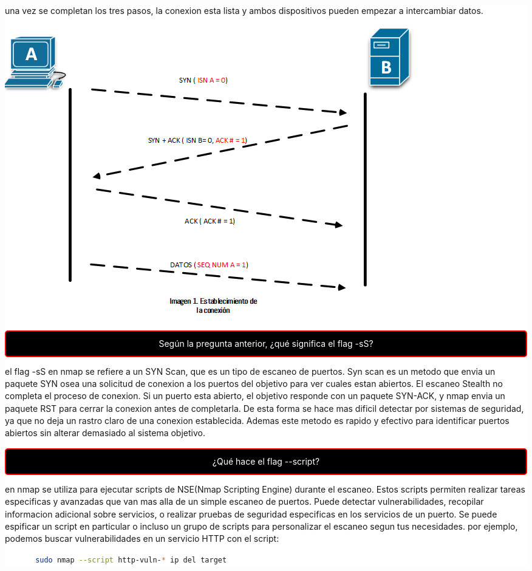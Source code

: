 una vez se completan los tres pasos, la conexion esta lista y ambos dispositivos pueden empezar a intercambiar datos.

![syn](/assets/images/syn.png)

<div style="border: 2px solid red; background-color: black; color: white; padding: 10px; text-align: center; border-radius: 5px;">
    Según la pregunta anterior, ¿qué significa el flag -sS?
</div>
 
el flag -sS en nmap se refiere a un SYN Scan, que es un tipo de escaneo de puertos.
Syn scan es un metodo que envia un paquete SYN osea una solicitud de conexion a los puertos del objetivo para ver cuales estan abiertos. El escaneo Stealth no completa el proceso de conexion. Si un puerto esta abierto, el objetivo responde con un paquete SYN-ACK, y nmap envia un paquete RST para cerrar la conexion antes de completarla. De esta forma se hace mas dificil detectar por sistemas de seguridad, ya que no deja un rastro claro de una conexion establecida. Ademas este metodo es rapido y efectivo para identificar puertos abiertos sin alterar demasiado al sistema objetivo.


 <div style="border: 2px solid red; background-color: black; color: white; padding: 10px; text-align: center; border-radius: 5px;">
    ¿Qué hace el flag --script?
</div>

en nmap se utiliza para ejecutar scripts de NSE(Nmap Scripting Engine) durante el escaneo. Estos scripts permiten realizar tareas especificas y avanzadas que van mas alla de un simple escaneo de puertos. Puede detectar vulnerabilidades, recopilar informacion adicional sobre servicios, o realizar pruebas de seguridad especificas en los servicios de un puerto.
Se puede espificar un script en particular o incluso un grupo de scripts para personalizar el escaneo segun tus necesidades. por ejemplo, podemos buscar vulnerabilidades en un servicio HTTP con el script:
 ```bash 
        sudo nmap --script http-vuln-* ip del target
```
